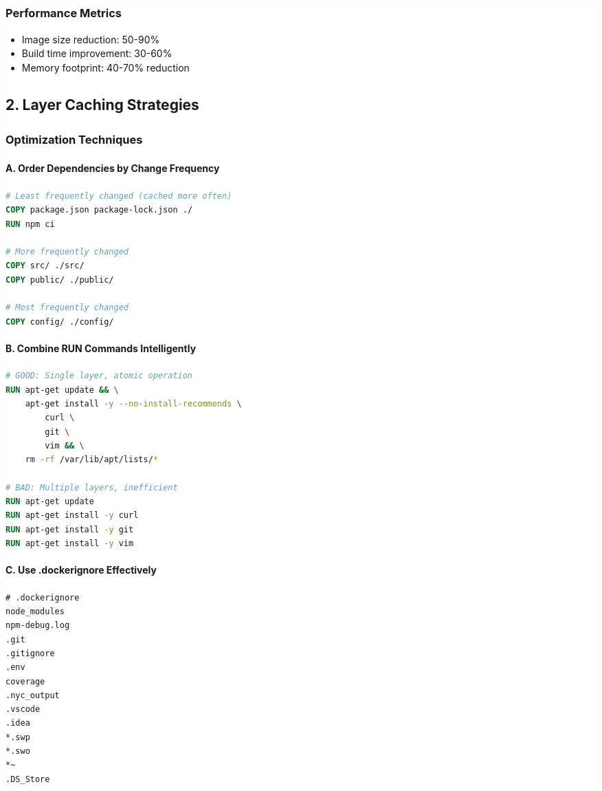 ### Performance Metrics
- Image size reduction: 50-90%
- Build time improvement: 30-60%
- Memory footprint: 40-70% reduction

## 2. Layer Caching Strategies

### Optimization Techniques

#### A. Order Dependencies by Change Frequency
```dockerfile
# Least frequently changed (cached more often)
COPY package.json package-lock.json ./
RUN npm ci

# More frequently changed
COPY src/ ./src/
COPY public/ ./public/

# Most frequently changed
COPY config/ ./config/
```

#### B. Combine RUN Commands Intelligently
```dockerfile
# GOOD: Single layer, atomic operation
RUN apt-get update && \
    apt-get install -y --no-install-recommends \
        curl \
        git \
        vim && \
    rm -rf /var/lib/apt/lists/*

# BAD: Multiple layers, inefficient
RUN apt-get update
RUN apt-get install -y curl
RUN apt-get install -y git
RUN apt-get install -y vim
```

#### C. Use .dockerignore Effectively
```
# .dockerignore
node_modules
npm-debug.log
.git
.gitignore
.env
coverage
.nyc_output
.vscode
.idea
*.swp
*.swo
*~
.DS_Store
```
